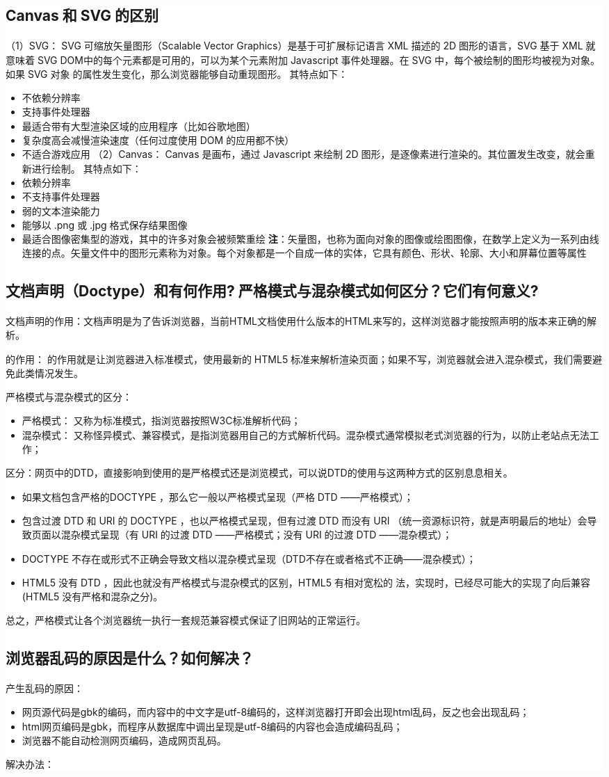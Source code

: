 ## Canvas 和 SVG 的区别

（1）SVG：
SVG 可缩放矢量图形（Scalable Vector Graphics）是基于可扩展标记语言 XML 描述的 2D 图形的语言，SVG 基于 XML 就意味着 SVG DOM中的每个元素都是可用的，可以为某个元素附加 Javascript 事件处理器。在 SVG 中，每个被绘制的图形均被视为对象。如果 SVG 对象
的属性发生变化，那么浏览器能够自动重现图形。
其特点如下：

- 不依赖分辨率
- 支持事件处理器
- 最适合带有大型渲染区域的应用程序（比如谷歌地图）
- 复杂度高会减慢渲染速度（任何过度使用 DOM 的应用都不快）
- 不适合游戏应用
（2）Canvas：
Canvas 是画布，通过 Javascript 来绘制 2D 图形，是逐像素进行渲染的。其位置发生改变，就会重新进行绘制。
其特点如下：
- 依赖分辨率
- 不支持事件处理器
- 弱的文本渲染能力
- 能够以 .png 或 .jpg 格式保存结果图像
- 最适合图像密集型的游戏，其中的许多对象会被频繁重绘
**注**：矢量图，也称为面向对象的图像或绘图图像，在数学上定义为一系列由线连接的点。矢量文件中的图形元素称为对象。每个对象都是一个自成一体的实体，它具有颜色、形状、轮廓、大小和屏幕位置等属性

## 文档声明（Doctype）和<!Doctype html>有何作用? 严格模式与混杂模式如何区分？它们有何意义?

文档声明的作用：文档声明是为了告诉浏览器，当前HTML文档使用什么版本的HTML来写的，这样浏览器才能按照声明的版本来正确的解析。

<!Doctype html>的作用：<!doctype html> 的作用就是让浏览器进入标准模式，使用最新的 HTML5 标准来解析渲染页面；如果不写，浏览器就会进入混杂模式，我们需要避免此类情况发生。

严格模式与混杂模式的区分：

- 严格模式： 又称为标准模式，指浏览器按照W3C标准解析代码；
- 混杂模式： 又称怪异模式、兼容模式，是指浏览器用自己的方式解析代码。混杂模式通常模拟老式浏览器的行为，以防止老站点无法工作；

区分：网页中的DTD，直接影响到使用的是严格模式还是浏览模式，可以说DTD的使用与这两种方式的区别息息相关。

- 如果文档包含严格的DOCTYPE ，那么它一般以严格模式呈现（严格 DTD ——严格模式）；
- 包含过渡 DTD 和 URI 的 DOCTYPE ，也以严格模式呈现，但有过渡 DTD 而没有 URI （统一资源标识符，就是声明最后的地址）会导致页面以混杂模式呈现（有 URI 的过渡 DTD ——严格模式；没有 URI 的过渡 DTD ——混杂模式）；
- DOCTYPE 不存在或形式不正确会导致文档以混杂模式呈现（DTD不存在或者格式不正确——混杂模式）；

- HTML5 没有 DTD ，因此也就没有严格模式与混杂模式的区别，HTML5 有相对宽松的 法，实现时，已经尽可能大的实现了向后兼容(HTML5 没有严格和混杂之分)。

总之，严格模式让各个浏览器统一执行一套规范兼容模式保证了旧网站的正常运行。

## 浏览器乱码的原因是什么？如何解决？

产生乱码的原因：

- 网页源代码是gbk的编码，而内容中的中文字是utf-8编码的，这样浏览器打开即会出现html乱码，反之也会出现乱码；
- html网页编码是gbk，而程序从数据库中调出呈现是utf-8编码的内容也会造成编码乱码；
- 浏览器不能自动检测网页编码，造成网页乱码。

解决办法：
